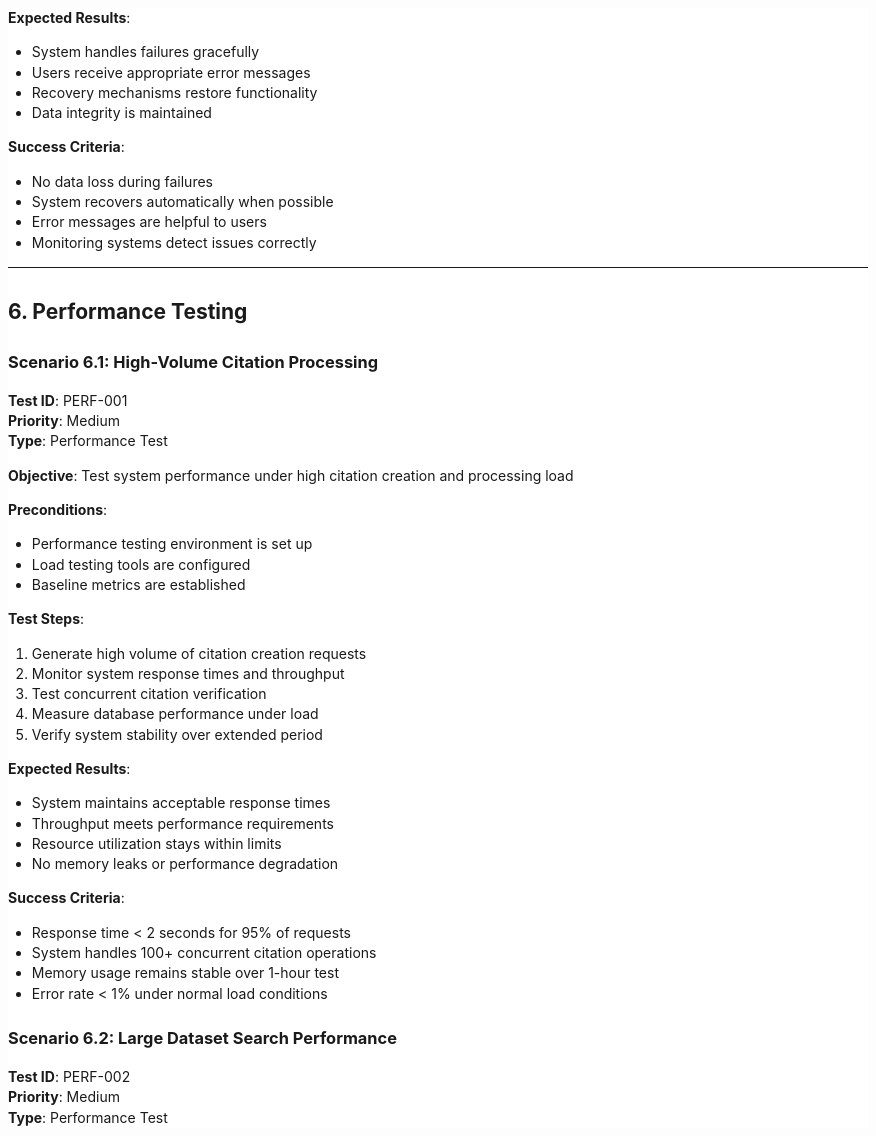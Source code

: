 **Expected Results**:
- System handles failures gracefully
- Users receive appropriate error messages
- Recovery mechanisms restore functionality
- Data integrity is maintained

**Success Criteria**:
- No data loss during failures
- System recovers automatically when possible
- Error messages are helpful to users
- Monitoring systems detect issues correctly

---

## 6. Performance Testing

### Scenario 6.1: High-Volume Citation Processing

**Test ID**: PERF-001  
**Priority**: Medium  
**Type**: Performance Test

**Objective**: Test system performance under high citation creation and processing load

**Preconditions**:
- Performance testing environment is set up
- Load testing tools are configured
- Baseline metrics are established

**Test Steps**:
1. Generate high volume of citation creation requests
2. Monitor system response times and throughput
3. Test concurrent citation verification
4. Measure database performance under load
5. Verify system stability over extended period

**Expected Results**:
- System maintains acceptable response times
- Throughput meets performance requirements
- Resource utilization stays within limits
- No memory leaks or performance degradation

**Success Criteria**:
- Response time < 2 seconds for 95% of requests
- System handles 100+ concurrent citation operations
- Memory usage remains stable over 1-hour test
- Error rate < 1% under normal load conditions

### Scenario 6.2: Large Dataset Search Performance

**Test ID**: PERF-002  
**Priority**: Medium  
**Type**: Performance Test
